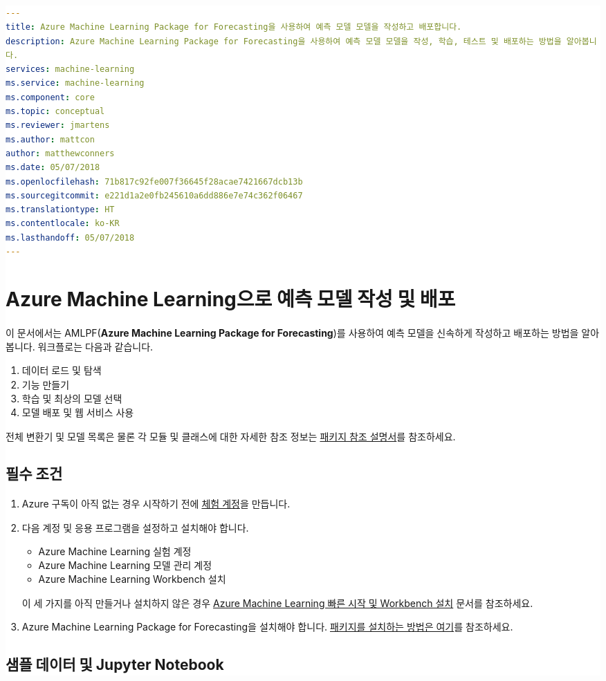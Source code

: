 ```yaml
---
title: Azure Machine Learning Package for Forecasting을 사용하여 예측 모델 모델을 작성하고 배포합니다.
description: Azure Machine Learning Package for Forecasting을 사용하여 예측 모델 모델을 작성, 학습, 테스트 및 배포하는 방법을 알아봅니다.
services: machine-learning
ms.service: machine-learning
ms.component: core
ms.topic: conceptual
ms.reviewer: jmartens
ms.author: mattcon
author: matthewconners
ms.date: 05/07/2018
ms.openlocfilehash: 71b817c92fe007f36645f28acae7421667dcb13b
ms.sourcegitcommit: e221d1a2e0fb245610a6dd886e7e74c362f06467
ms.translationtype: HT
ms.contentlocale: ko-KR
ms.lasthandoff: 05/07/2018
---
```

# <a name="build-and-deploy-forecasting-models-with-azure-machine-learning"></a>Azure Machine Learning으로 예측 모델 작성 및 배포

이 문서에서는 AMLPF(**Azure Machine Learning Package for Forecasting**)를 사용하여 예측 모델을 신속하게 작성하고 배포하는 방법을 알아봅니다. 워크플로는 다음과 같습니다.

1. 데이터 로드 및 탐색
2. 기능 만들기
3. 학습 및 최상의 모델 선택
4. 모델 배포 및 웹 서비스 사용

전체 변환기 및 모델 목록은 물론 각 모듈 및 클래스에 대한 자세한 참조 정보는 [패키지 참조 설명서](https://aka.ms/aml-packages/forecasting)를 참조하세요.

## <a name="prerequisites"></a>필수 조건

1. Azure 구독이 아직 없는 경우 시작하기 전에 [체험 계정](https://azure.microsoft.com/free/?WT.mc_id=A261C142F)을 만듭니다.

1. 다음 계정 및 응용 프로그램을 설정하고 설치해야 합니다.
   - Azure Machine Learning 실험 계정 
   - Azure Machine Learning 모델 관리 계정
   - Azure Machine Learning Workbench 설치

   이 세 가지를 아직 만들거나 설치하지 않은 경우 [Azure Machine Learning 빠른 시작 및 Workbench 설치](../service/quickstart-installation.md) 문서를 참조하세요. 

1. Azure Machine Learning Package for Forecasting을 설치해야 합니다. [패키지를 설치하는 방법은 여기](https://aka.ms/aml-packages/forecasting)를 참조하세요.

## <a name="sample-data-and-jupyter-notebook"></a>샘플 데이터 및 Jupyter Notebook
